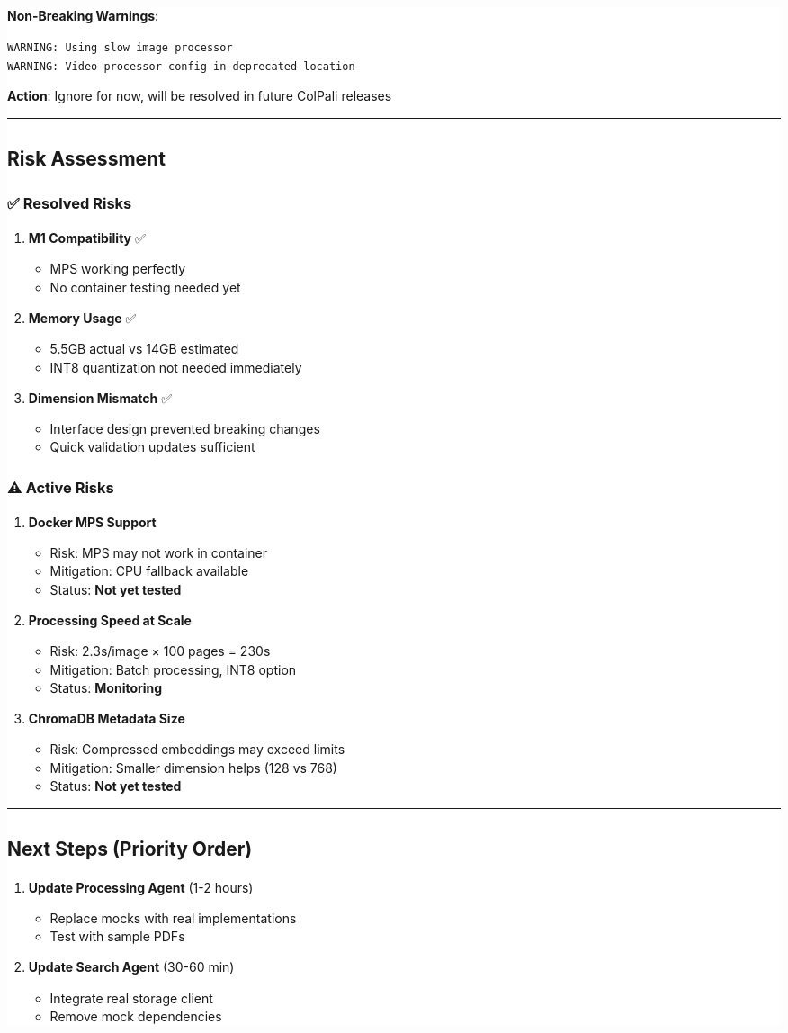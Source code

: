 **Non-Breaking Warnings**:
```
WARNING: Using slow image processor
WARNING: Video processor config in deprecated location
```

**Action**: Ignore for now, will be resolved in future ColPali releases

---

## Risk Assessment

### ✅ Resolved Risks

1. **M1 Compatibility** ✅
   - MPS working perfectly
   - No container testing needed yet

2. **Memory Usage** ✅
   - 5.5GB actual vs 14GB estimated
   - INT8 quantization not needed immediately

3. **Dimension Mismatch** ✅
   - Interface design prevented breaking changes
   - Quick validation updates sufficient

### ⚠️ Active Risks

1. **Docker MPS Support**
   - Risk: MPS may not work in container
   - Mitigation: CPU fallback available
   - Status: **Not yet tested**

2. **Processing Speed at Scale**
   - Risk: 2.3s/image × 100 pages = 230s
   - Mitigation: Batch processing, INT8 option
   - Status: **Monitoring**

3. **ChromaDB Metadata Size**
   - Risk: Compressed embeddings may exceed limits
   - Mitigation: Smaller dimension helps (128 vs 768)
   - Status: **Not yet tested**

---

## Next Steps (Priority Order)

1. **Update Processing Agent** (1-2 hours)
   - Replace mocks with real implementations
   - Test with sample PDFs

2. **Update Search Agent** (30-60 min)
   - Integrate real storage client
   - Remove mock dependencies
